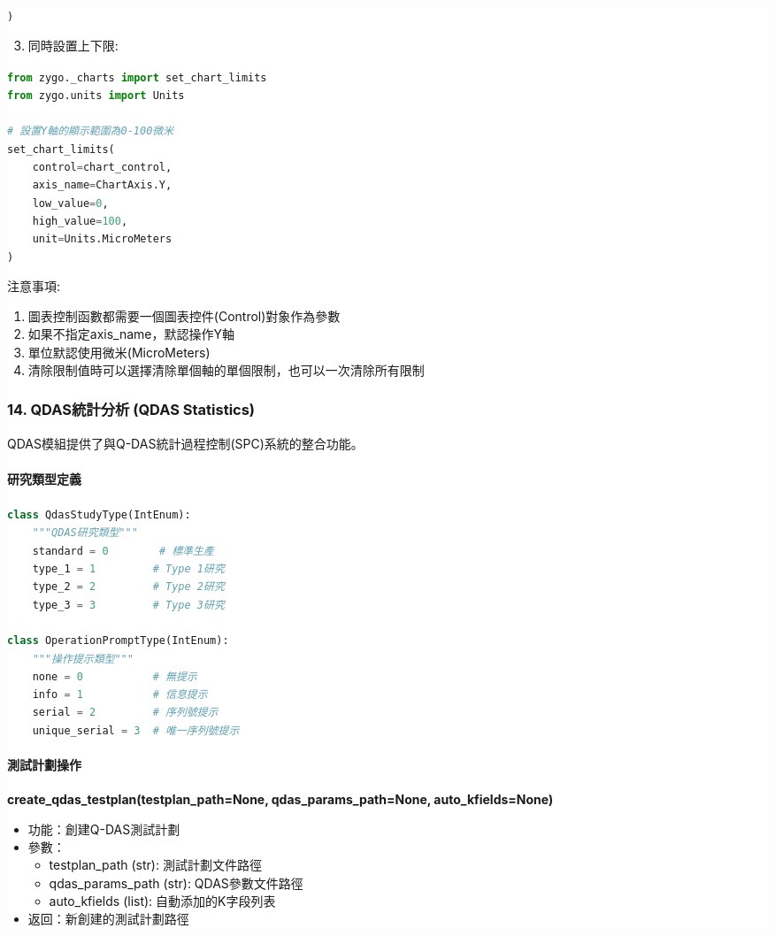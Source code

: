 ```python
)
```

3. 同時設置上下限:
```python
from zygo._charts import set_chart_limits
from zygo.units import Units

# 設置Y軸的顯示範圍為0-100微米
set_chart_limits(
    control=chart_control,
    axis_name=ChartAxis.Y,
    low_value=0,
    high_value=100,
    unit=Units.MicroMeters
)
```

注意事項:
1. 圖表控制函數都需要一個圖表控件(Control)對象作為參數
2. 如果不指定axis_name，默認操作Y軸
3. 單位默認使用微米(MicroMeters)
4. 清除限制值時可以選擇清除單個軸的單個限制，也可以一次清除所有限制

### 14. QDAS統計分析 (QDAS Statistics)

QDAS模組提供了與Q-DAS統計過程控制(SPC)系統的整合功能。

#### 研究類型定義

```python
class QdasStudyType(IntEnum):
    """QDAS研究類型"""
    standard = 0        # 標準生產
    type_1 = 1         # Type 1研究
    type_2 = 2         # Type 2研究 
    type_3 = 3         # Type 3研究

class OperationPromptType(IntEnum):
    """操作提示類型"""
    none = 0           # 無提示
    info = 1           # 信息提示
    serial = 2         # 序列號提示
    unique_serial = 3  # 唯一序列號提示
```

#### 測試計劃操作

**create_qdas_testplan(testplan_path=None, qdas_params_path=None, auto_kfields=None)**
- 功能：創建Q-DAS測試計劃
- 參數：
  - testplan_path (str): 測試計劃文件路徑
  - qdas_params_path (str): QDAS參數文件路徑 
  - auto_kfields (list): 自動添加的K字段列表
- 返回：新創建的測試計劃路徑
